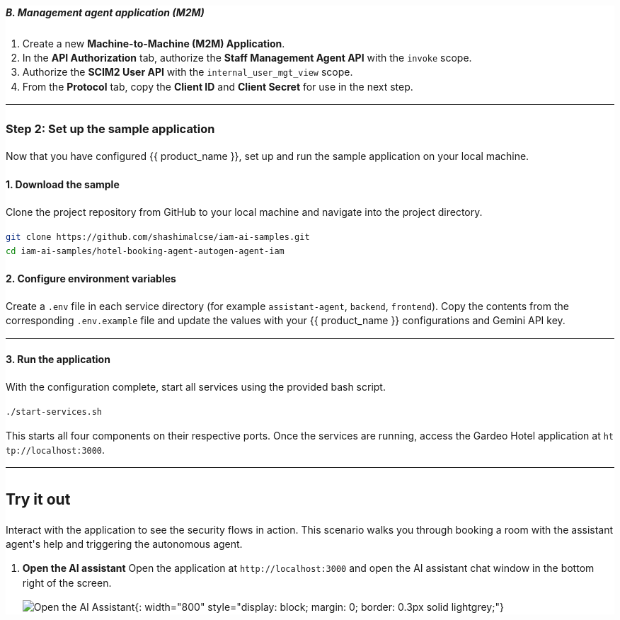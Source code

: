 ##### B. Management agent application (M2M)

1. Create a new **Machine-to-Machine (M2M) Application**.
2. In the **API Authorization** tab, authorize the **Staff Management Agent API** with the `invoke` scope.
3. Authorize the **SCIM2 User API** with the `internal_user_mgt_view` scope.
4. From the **Protocol** tab, copy the **Client ID** and **Client Secret** for use in the next step.

-----

### Step 2: Set up the sample application

Now that you have configured {{ product_name }}, set up and run the sample application on your local machine.

#### 1. Download the sample

Clone the project repository from GitHub to your local machine and navigate into the project directory.

```bash
git clone https://github.com/shashimalcse/iam-ai-samples.git
cd iam-ai-samples/hotel-booking-agent-autogen-agent-iam
```

#### 2. Configure environment variables

Create a `.env` file in each service directory (for example `assistant-agent`, `backend`, `frontend`). Copy the contents from the corresponding `.env.example` file and update the values with your {{ product_name }} configurations and Gemini API key.

-----

#### 3. Run the application

With the configuration complete, start all services using the provided bash script.

```bash
./start-services.sh
```

This starts all four components on their respective ports. Once the services are running, access the Gardeo Hotel application at `http://localhost:3000`.

-----

## Try it out

Interact with the application to see the security flows in action. This scenario walks you through booking a room with the assistant agent's help and triggering the autonomous agent.

1. **Open the AI assistant**
    Open the application at `http://localhost:3000` and open the AI assistant chat window in the bottom right of the screen.

    ![Open the AI Assistant]({{base_path}}/assets/img/tutorials/secure-agentic-ai-systems/flow-1.png){: width="800" style="display: block; margin: 0; border: 0.3px solid lightgrey;"}
